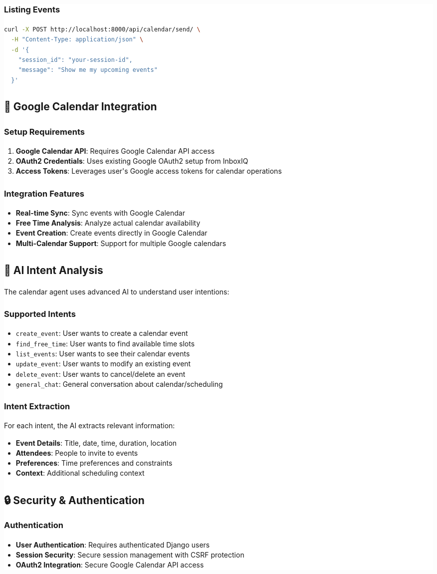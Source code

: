 ### Listing Events
```bash
curl -X POST http://localhost:8000/api/calendar/send/ \
  -H "Content-Type: application/json" \
  -d '{
    "session_id": "your-session-id",
    "message": "Show me my upcoming events"
  }'
```

## 🔗 Google Calendar Integration

### Setup Requirements
1. **Google Calendar API**: Requires Google Calendar API access
2. **OAuth2 Credentials**: Uses existing Google OAuth2 setup from InboxIQ
3. **Access Tokens**: Leverages user's Google access tokens for calendar operations

### Integration Features
- **Real-time Sync**: Sync events with Google Calendar
- **Free Time Analysis**: Analyze actual calendar availability
- **Event Creation**: Create events directly in Google Calendar
- **Multi-Calendar Support**: Support for multiple Google calendars

## 🧠 AI Intent Analysis

The calendar agent uses advanced AI to understand user intentions:

### Supported Intents
- `create_event`: User wants to create a calendar event
- `find_free_time`: User wants to find available time slots
- `list_events`: User wants to see their calendar events
- `update_event`: User wants to modify an existing event
- `delete_event`: User wants to cancel/delete an event
- `general_chat`: General conversation about calendar/scheduling

### Intent Extraction
For each intent, the AI extracts relevant information:
- **Event Details**: Title, date, time, duration, location
- **Attendees**: People to invite to events
- **Preferences**: Time preferences and constraints
- **Context**: Additional scheduling context

## 🔒 Security & Authentication

### Authentication
- **User Authentication**: Requires authenticated Django users
- **Session Security**: Secure session management with CSRF protection
- **OAuth2 Integration**: Secure Google Calendar API access
